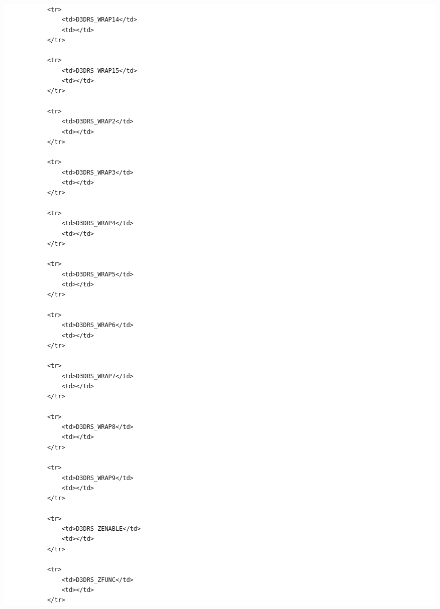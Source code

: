                 <tr>
                    <td>D3DRS_WRAP14</td>
                    <td></td>
                </tr>
            
                <tr>
                    <td>D3DRS_WRAP15</td>
                    <td></td>
                </tr>
            
                <tr>
                    <td>D3DRS_WRAP2</td>
                    <td></td>
                </tr>
            
                <tr>
                    <td>D3DRS_WRAP3</td>
                    <td></td>
                </tr>
            
                <tr>
                    <td>D3DRS_WRAP4</td>
                    <td></td>
                </tr>
            
                <tr>
                    <td>D3DRS_WRAP5</td>
                    <td></td>
                </tr>
            
                <tr>
                    <td>D3DRS_WRAP6</td>
                    <td></td>
                </tr>
            
                <tr>
                    <td>D3DRS_WRAP7</td>
                    <td></td>
                </tr>
            
                <tr>
                    <td>D3DRS_WRAP8</td>
                    <td></td>
                </tr>
            
                <tr>
                    <td>D3DRS_WRAP9</td>
                    <td></td>
                </tr>
            
                <tr>
                    <td>D3DRS_ZENABLE</td>
                    <td></td>
                </tr>
            
                <tr>
                    <td>D3DRS_ZFUNC</td>
                    <td></td>
                </tr>
            